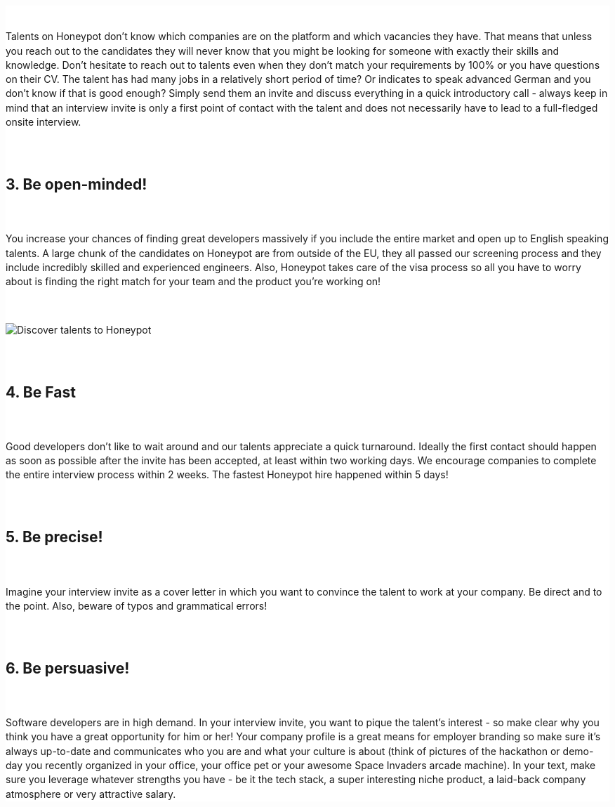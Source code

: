<br />

Talents on Honeypot don’t know which companies are on the platform and which vacancies they have. That means that unless you reach out to the candidates they will never know that you might be looking for someone with exactly their skills and knowledge. Don’t hesitate to reach out to talents even when they don’t match your requirements by 100% or you have questions on their CV. The talent has had many jobs in a relatively short period of time? Or indicates to speak advanced German and you don’t know if that is good enough? Simply send them an invite and discuss everything in a quick introductory call - always keep in mind that an interview invite is only a first point of contact with the talent and does not necessarily have to lead to a full-fledged onsite interview. 

<br />

## 3. Be open-minded! 

<br />

You increase your chances of finding great developers massively if you include the entire market and open up to English speaking talents. A large chunk of the candidates on Honeypot are from outside of the EU, they all passed our screening process and they include incredibly skilled and experienced engineers. Also, Honeypot takes care of the visa process so all you have to worry about is finding the right match for your team and the product you’re working on! 

<br />

![Discover talents to Honeypot](/assets/images/recruitment1.png)

<br />

## 4. Be Fast

<br />

Good developers don’t like to wait around and our talents appreciate a quick turnaround. Ideally the first contact should happen as soon as possible after the invite has been accepted, at least within two working days.  We encourage companies to complete the entire interview process within 2 weeks. The fastest Honeypot hire happened within 5 days! 

<br />

## 5. Be precise! 

<br />

Imagine your interview invite as a cover letter in which you want to convince the talent to work at your company. Be direct and to the point. Also, beware of typos and grammatical errors!

<br />

## 6. Be persuasive! 

<br />

Software developers are in high demand. In your interview invite, you want to pique the talent’s interest - so make clear why you think you have a great opportunity for him or her! Your company profile is a great means for employer branding so make sure it’s always up-to-date and communicates who you are and what your culture is about (think of pictures of the hackathon or demo-day you recently organized in your office, your office pet or your awesome Space Invaders arcade machine). In your text, make sure you leverage whatever strengths you have - be it the tech stack, a super interesting niche product, a laid-back company atmosphere or very attractive salary. 
